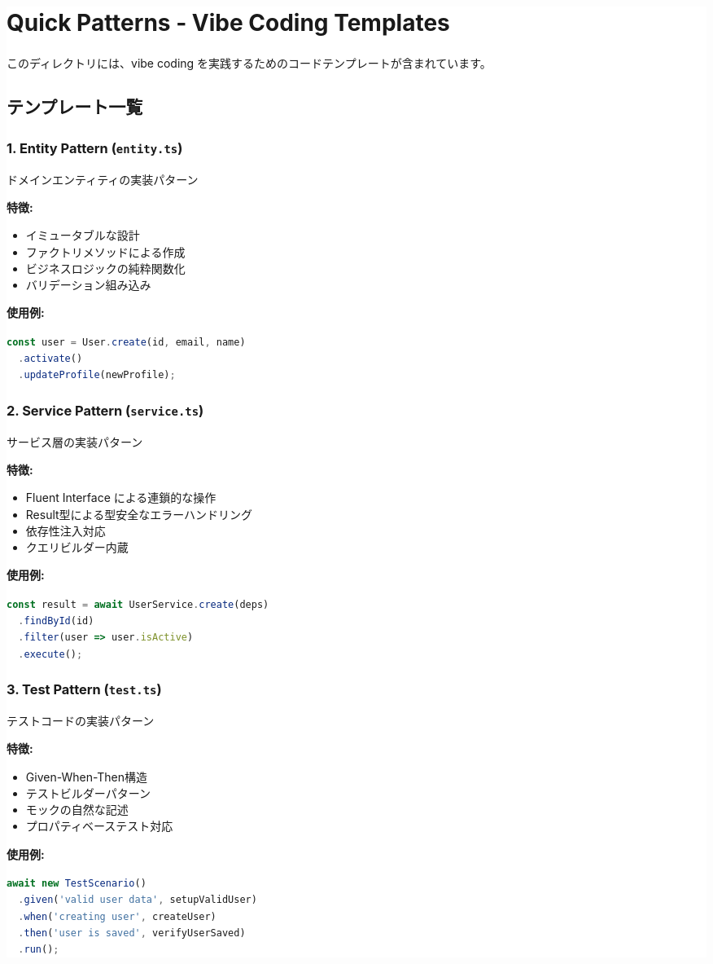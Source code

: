 # Quick Patterns - Vibe Coding Templates

このディレクトリには、vibe coding を実践するためのコードテンプレートが含まれています。

## テンプレート一覧

### 1. Entity Pattern (`entity.ts`)
ドメインエンティティの実装パターン

**特徴:**
- イミュータブルな設計
- ファクトリメソッドによる作成
- ビジネスロジックの純粋関数化
- バリデーション組み込み

**使用例:**
```typescript
const user = User.create(id, email, name)
  .activate()
  .updateProfile(newProfile);
```

### 2. Service Pattern (`service.ts`)
サービス層の実装パターン

**特徴:**
- Fluent Interface による連鎖的な操作
- Result型による型安全なエラーハンドリング
- 依存性注入対応
- クエリビルダー内蔵

**使用例:**
```typescript
const result = await UserService.create(deps)
  .findById(id)
  .filter(user => user.isActive)
  .execute();
```

### 3. Test Pattern (`test.ts`)
テストコードの実装パターン

**特徴:**
- Given-When-Then構造
- テストビルダーパターン
- モックの自然な記述
- プロパティベーステスト対応

**使用例:**
```typescript
await new TestScenario()
  .given('valid user data', setupValidUser)
  .when('creating user', createUser)
  .then('user is saved', verifyUserSaved)
  .run();
```
